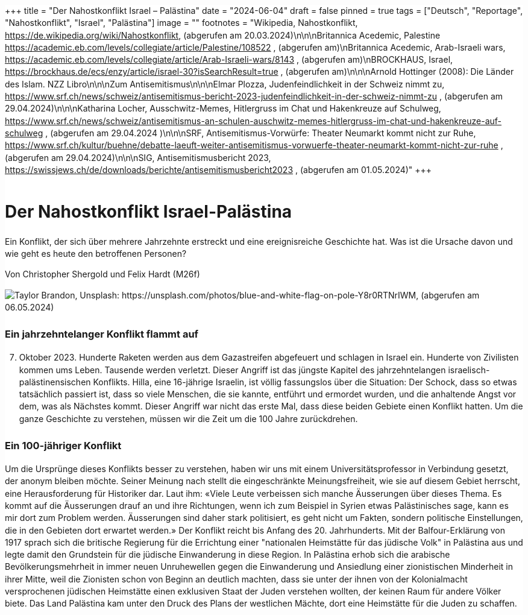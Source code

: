 +++
title = "Der Nahostkonflikt Israel – Palästina"
date = "2024-06-04"
draft = false
pinned = true
tags = ["Deutsch", "Reportage", "Nahostkonflikt", "Israel", "Palästina"]
image = ""
footnotes = "Wikipedia, Nahostkonflikt, https://de.wikipedia.org/wiki/Nahostkonflikt, (abgerufen am 20.03.2024)\n\n\nBritannica Acedemic, Palestine https://academic.eb.com/levels/collegiate/article/Palestine/108522 , (abgerufen am)\nBritannica Acedemic, Arab-Israeli wars, https://academic.eb.com/levels/collegiate/article/Arab-Israeli-wars/8143 , (abgerufen am)\nBROCKHAUS, Israel, https://brockhaus.de/ecs/enzy/article/israel-30?isSearchResult=true , (abgerufen am)\n\n\nArnold Hottinger (2008): Die Länder des Islam. NZZ Libro\n\n\nZum Antisemitismus\n\n\nElmar Plozza, Judenfeindlichkeit in der Schweiz nimmt zu, https://www.srf.ch/news/schweiz/antisemitismus-bericht-2023-judenfeindlichkeit-in-der-schweiz-nimmt-zu , (abgerufen am 29.04.2024)\n\n\nKatharina Locher, Ausschwitz-Memes, Hitlergruss im Chat und Hakenkreuze auf Schulweg, https://www.srf.ch/news/schweiz/antisemitismus-an-schulen-auschwitz-memes-hitlergruss-im-chat-und-hakenkreuze-auf-schulweg , (abgerufen am 29.04.2024 )\n\n\nSRF, Antisemitismus-Vorwürfe: Theater Neumarkt kommt nicht zur Ruhe, https://www.srf.ch/kultur/buehne/debatte-laeuft-weiter-antisemitismus-vorwuerfe-theater-neumarkt-kommt-nicht-zur-ruhe , (abgerufen am 29.04.2024)\n\n\nSIG, Antisemitismusbericht 2023, https://swissjews.ch/de/downloads/berichte/antisemitismusbericht2023 , (abgerufen am 01.05.2024)"
+++
# Der Nahostkonflikt Israel-Palästina

Ein Konflikt, der sich über mehrere Jahrzehnte erstreckt und eine ereignisreiche Geschichte hat. Was ist die Ursache davon und wie geht es heute den betroffenen Personen?

Von Christopher Shergold und Felix Hardt (M26f)

![Taylor Brandon, Unsplash: https://unsplash.com/photos/blue-and-white-flag-on-pole-Y8r0RTNrIWM, (abgerufen am 06.05.2024)](photo-1599340695274-f8a2f344174d.avif)

### Ein jahrzehntelanger Konflikt flammt auf

7. Oktober 2023. Hunderte Raketen werden aus dem Gazastreifen abgefeuert und schlagen in Israel ein. Hunderte von Zivilisten kommen ums Leben. Tausende werden verletzt. Dieser Angriff ist das jüngste Kapitel des jahrzehntelangen israelisch-palästinensischen Konflikts. 
   Hilla, eine 16-jährige Israelin, ist völlig fassungslos über die Situation: Der Schock, dass so etwas tatsächlich passiert ist, dass so viele Menschen, die sie kannte, entführt und ermordet wurden, und die anhaltende Angst vor dem, was als Nächstes kommt.
   Dieser Angriff war nicht das erste Mal, dass diese beiden Gebiete einen Konflikt hatten. Um die ganze Geschichte zu verstehen, müssen wir die Zeit um die 100 Jahre zurückdrehen.

### Ein 100-jähriger Konflikt

Um die Ursprünge dieses Konflikts besser zu verstehen, haben wir uns mit einem Universitätsprofessor in Verbindung gesetzt, der anonym bleiben möchte. Seiner Meinung nach stellt die eingeschränkte Meinungsfreiheit, wie sie auf diesem Gebiet herrscht, eine Herausforderung für Historiker dar. Laut ihm: «Viele Leute verbeissen sich manche Äusserungen über dieses Thema. Es kommt auf die Äusserungen drauf an und ihre Richtungen, wenn ich zum Beispiel in Syrien etwas Palästinisches sage, kann es mir dort zum Problem werden. Äusserungen sind daher stark politisiert, es geht nicht um Fakten, sondern politische Einstellungen, die in den Gebieten dort erwartet werden.»
Der Konflikt reicht bis Anfang des 20. Jahrhunderts. Mit der Balfour-Erklärung von 1917 sprach sich die britische Regierung für die Errichtung einer "nationalen Heimstätte für das jüdische Volk" in Palästina aus und legte damit den Grundstein für die jüdische Einwanderung in diese Region.
In Palästina erhob sich die arabische Bevölkerungsmehrheit in immer neuen Unruhewellen gegen die Einwanderung und Ansiedlung einer zionistischen Minderheit in ihrer Mitte, weil die Zionisten schon von Beginn an deutlich machten, dass sie unter der ihnen von der Kolonialmacht versprochenen jüdischen Heimstätte einen exklusiven Staat der Juden verstehen wollten, der keinen Raum für andere Völker biete. 
Das Land Palästina kam unter den Druck des Plans der westlichen Mächte, dort eine Heimstätte für die Juden zu schaffen.